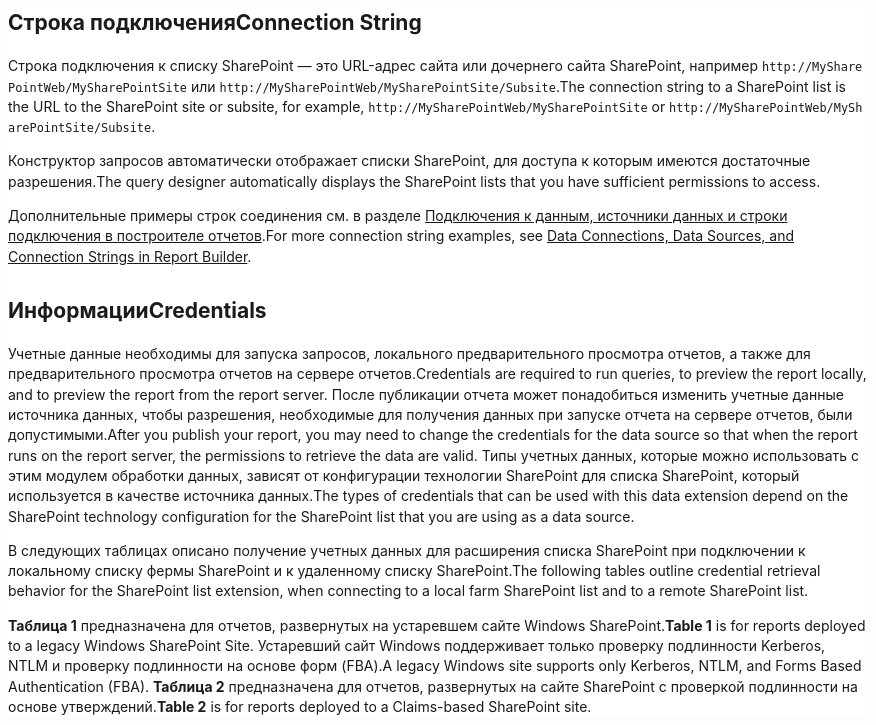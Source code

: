 ##  <a name="connection-string"></a><a name="Connection"></a><span data-ttu-id="7befb-108">Строка подключения</span><span class="sxs-lookup"><span data-stu-id="7befb-108">Connection String</span></span>  
 <span data-ttu-id="7befb-109">Строка подключения к списку SharePoint — это URL-адрес сайта или дочернего сайта SharePoint, например `http://MySharePointWeb/MySharePointSite` или `http://MySharePointWeb/MySharePointSite/Subsite`.</span><span class="sxs-lookup"><span data-stu-id="7befb-109">The connection string to a SharePoint list is the URL to the SharePoint site or subsite, for example, `http://MySharePointWeb/MySharePointSite` or `http://MySharePointWeb/MySharePointSite/Subsite`.</span></span>  
  
 <span data-ttu-id="7befb-110">Конструктор запросов автоматически отображает списки SharePoint, для доступа к которым имеются достаточные разрешения.</span><span class="sxs-lookup"><span data-stu-id="7befb-110">The query designer automatically displays the SharePoint lists that you have sufficient permissions to access.</span></span>  
  
 <span data-ttu-id="7befb-111">Дополнительные примеры строк соединения см. в разделе [Подключения к данным, источники данных и строки подключения в построителе отчетов](../data-connections-data-sources-and-connection-strings-in-report-builder.md).</span><span class="sxs-lookup"><span data-stu-id="7befb-111">For more connection string examples, see [Data Connections, Data Sources, and Connection Strings in Report Builder](../data-connections-data-sources-and-connection-strings-in-report-builder.md).</span></span>  
  
##  <a name="credentials"></a><a name="Credentials"></a><span data-ttu-id="7befb-112">Информации</span><span class="sxs-lookup"><span data-stu-id="7befb-112">Credentials</span></span>  
 <span data-ttu-id="7befb-113">Учетные данные необходимы для запуска запросов, локального предварительного просмотра отчетов, а также для предварительного просмотра отчетов на сервере отчетов.</span><span class="sxs-lookup"><span data-stu-id="7befb-113">Credentials are required to run queries, to preview the report locally, and to preview the report from the report server.</span></span> <span data-ttu-id="7befb-114">После публикации отчета может понадобиться изменить учетные данные источника данных, чтобы разрешения, необходимые для получения данных при запуске отчета на сервере отчетов, были допустимыми.</span><span class="sxs-lookup"><span data-stu-id="7befb-114">After you publish your report, you may need to change the credentials for the data source so that when the report runs on the report server, the permissions to retrieve the data are valid.</span></span> <span data-ttu-id="7befb-115">Типы учетных данных, которые можно использовать с этим модулем обработки данных, зависят от конфигурации технологии SharePoint для списка SharePoint, который используется в качестве источника данных.</span><span class="sxs-lookup"><span data-stu-id="7befb-115">The types of credentials that can be used with this data extension depend on the SharePoint technology configuration for the SharePoint list that you are using as a data source.</span></span>  
  
 <span data-ttu-id="7befb-116">В следующих таблицах описано получение учетных данных для расширения списка SharePoint при подключении к локальному списку фермы SharePoint и к удаленному списку SharePoint.</span><span class="sxs-lookup"><span data-stu-id="7befb-116">The following tables outline credential retrieval behavior for the SharePoint list extension, when connecting to a local farm SharePoint list and to a remote SharePoint list.</span></span>  
  
 <span data-ttu-id="7befb-117">**Таблица 1** предназначена для отчетов, развернутых на устаревшем сайте Windows SharePoint.</span><span class="sxs-lookup"><span data-stu-id="7befb-117">**Table 1** is for reports deployed to a legacy Windows SharePoint Site.</span></span> <span data-ttu-id="7befb-118">Устаревший сайт Windows поддерживает только проверку подлинности Kerberos, NTLM и проверку подлинности на основе форм (FBA).</span><span class="sxs-lookup"><span data-stu-id="7befb-118">A legacy Windows site supports only Kerberos, NTLM, and Forms Based Authentication (FBA).</span></span> <span data-ttu-id="7befb-119">**Таблица 2** предназначена для отчетов, развернутых на сайте SharePoint с проверкой подлинности на основе утверждений.</span><span class="sxs-lookup"><span data-stu-id="7befb-119">**Table 2** is for reports deployed to a Claims-based SharePoint site.</span></span>  
  